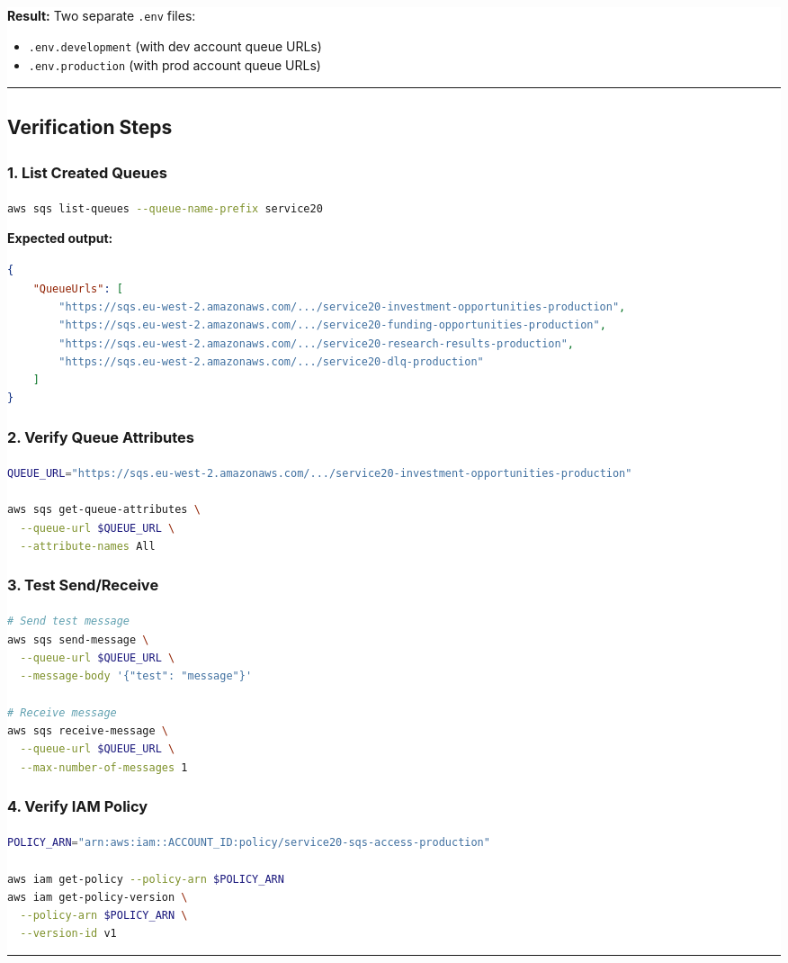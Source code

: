 **Result:** Two separate `.env` files:
- `.env.development` (with dev account queue URLs)
- `.env.production` (with prod account queue URLs)

---

## Verification Steps

### 1. List Created Queues

```bash
aws sqs list-queues --queue-name-prefix service20
```

**Expected output:**
```json
{
    "QueueUrls": [
        "https://sqs.eu-west-2.amazonaws.com/.../service20-investment-opportunities-production",
        "https://sqs.eu-west-2.amazonaws.com/.../service20-funding-opportunities-production",
        "https://sqs.eu-west-2.amazonaws.com/.../service20-research-results-production",
        "https://sqs.eu-west-2.amazonaws.com/.../service20-dlq-production"
    ]
}
```

### 2. Verify Queue Attributes

```bash
QUEUE_URL="https://sqs.eu-west-2.amazonaws.com/.../service20-investment-opportunities-production"

aws sqs get-queue-attributes \
  --queue-url $QUEUE_URL \
  --attribute-names All
```

### 3. Test Send/Receive

```bash
# Send test message
aws sqs send-message \
  --queue-url $QUEUE_URL \
  --message-body '{"test": "message"}'

# Receive message
aws sqs receive-message \
  --queue-url $QUEUE_URL \
  --max-number-of-messages 1
```

### 4. Verify IAM Policy

```bash
POLICY_ARN="arn:aws:iam::ACCOUNT_ID:policy/service20-sqs-access-production"

aws iam get-policy --policy-arn $POLICY_ARN
aws iam get-policy-version \
  --policy-arn $POLICY_ARN \
  --version-id v1
```

---